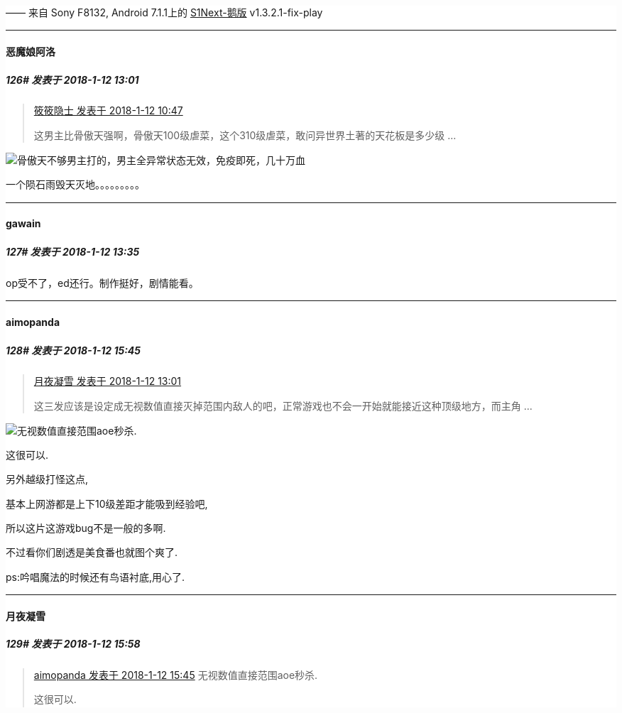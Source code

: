 —— 来自 Sony F8132, Android 7.1.1上的 [S1Next-鹅版](https://github.com/ykrank/S1-Next/releases) v1.3.2.1-fix-play

*****

####  恶魔娘阿洛  
##### 126#       发表于 2018-1-12 13:01

<blockquote><a href="httphttps://bbs.saraba1st.com/2b/forum.php?mod=redirect&amp;goto=findpost&amp;pid=38213802&amp;ptid=1535946" target="_blank">筱筱隐士 发表于 2018-1-12 10:47</a>

这男主比骨傲天强啊，骨傲天100级虐菜，这个310级虐菜，敢问异世界土著的天花板是多少级 ...</blockquote>
<img src="https://static.saraba1st.com/image/smiley/face2017/067.png" referrerpolicy="no-referrer">骨傲天不够男主打的，男主全异常状态无效，免疫即死，几十万血

一个陨石雨毁天灭地。。。。。。。。。

*****

####  gawain  
##### 127#       发表于 2018-1-12 13:35

op受不了，ed还行。制作挺好，剧情能看。

*****

####  aimopanda  
##### 128#       发表于 2018-1-12 15:45

<blockquote><a href="httphttps://bbs.saraba1st.com/2b/forum.php?mod=redirect&amp;goto=findpost&amp;pid=38215258&amp;ptid=1535946" target="_blank">月夜凝雪 发表于 2018-1-12 13:01</a>

这三发应该是设定成无视数值直接灭掉范围内敌人的吧，正常游戏也不会一开始就能接近这种顶级地方，而主角 ...</blockquote>
<img src="https://static.saraba1st.com/image/smiley/face2017/020.png" referrerpolicy="no-referrer">无视数值直接范围aoe秒杀.

这很可以.

另外越级打怪这点,

基本上网游都是上下10级差距才能吸到经验吧,

所以这片这游戏bug不是一般的多啊.

不过看你们剧透是美食番也就图个爽了.

ps:吟唱魔法的时候还有鸟语衬底,用心了.

*****

####  月夜凝雪  
##### 129#       发表于 2018-1-12 15:58

<blockquote><a href="httphttps://bbs.saraba1st.com/2b/forum.php?mod=redirect&amp;goto=findpost&amp;pid=38216855&amp;ptid=1535946" target="_blank">aimopanda 发表于 2018-1-12 15:45</a>
无视数值直接范围aoe秒杀.

这很可以.
